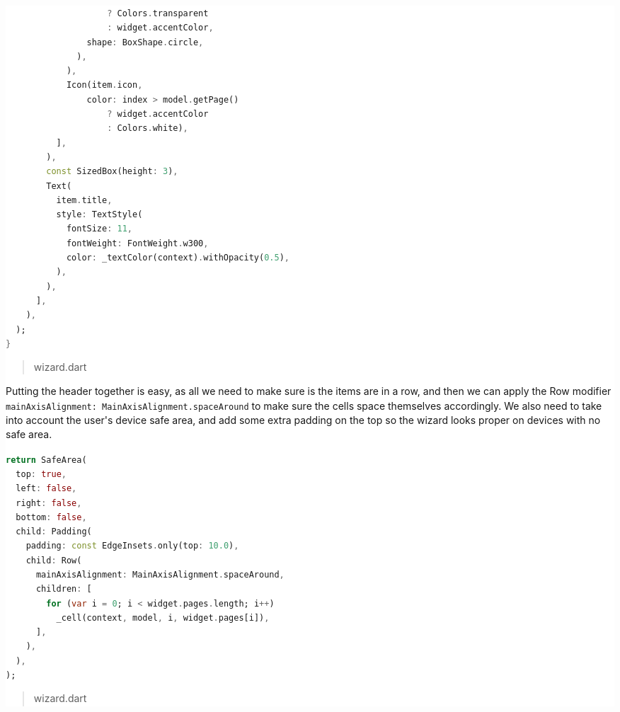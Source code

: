 ```dart
                    ? Colors.transparent
                    : widget.accentColor,
                shape: BoxShape.circle,
              ),
            ),
            Icon(item.icon,
                color: index > model.getPage()
                    ? widget.accentColor
                    : Colors.white),
          ],
        ),
        const SizedBox(height: 3),
        Text(
          item.title,
          style: TextStyle(
            fontSize: 11,
            fontWeight: FontWeight.w300,
            color: _textColor(context).withOpacity(0.5),
          ),
        ),
      ],
    ),
  );
}
```

> wizard.dart

Putting the header together is easy, as all we need to make sure is the items are in a row, and then we can apply the Row modifier `mainAxisAlignment: MainAxisAlignment.spaceAround` to make sure the cells space themselves accordingly. We also need to take into account the user's device safe area, and add some extra padding on the top so the wizard looks proper on devices with no safe area.

```dart
return SafeArea(
  top: true,
  left: false,
  right: false,
  bottom: false,
  child: Padding(
    padding: const EdgeInsets.only(top: 10.0),
    child: Row(
      mainAxisAlignment: MainAxisAlignment.spaceAround,
      children: [
        for (var i = 0; i < widget.pages.length; i++)
          _cell(context, model, i, widget.pages[i]),
      ],
    ),
  ),
);
```

> wizard.dart
